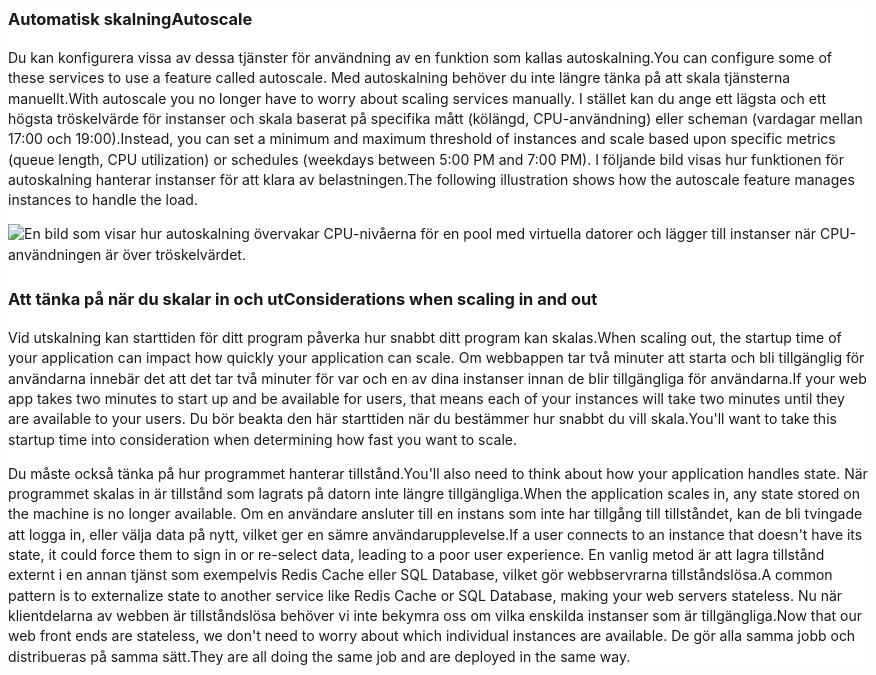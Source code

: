 ### <a name="autoscale"></a><span data-ttu-id="b69b5-170">Automatisk skalning</span><span class="sxs-lookup"><span data-stu-id="b69b5-170">Autoscale</span></span>

<span data-ttu-id="b69b5-171">Du kan konfigurera vissa av dessa tjänster för användning av en funktion som kallas autoskalning.</span><span class="sxs-lookup"><span data-stu-id="b69b5-171">You can configure some of these services to use a feature called autoscale.</span></span> <span data-ttu-id="b69b5-172">Med autoskalning behöver du inte längre tänka på att skala tjänsterna manuellt.</span><span class="sxs-lookup"><span data-stu-id="b69b5-172">With autoscale you no longer have to worry about scaling services manually.</span></span> <span data-ttu-id="b69b5-173">I stället kan du ange ett lägsta och ett högsta tröskelvärde för instanser och skala baserat på specifika mått (kölängd, CPU-användning) eller scheman (vardagar mellan 17:00 och 19:00).</span><span class="sxs-lookup"><span data-stu-id="b69b5-173">Instead, you can set a minimum and maximum threshold of instances and scale based upon specific metrics (queue length, CPU utilization) or schedules (weekdays between 5:00 PM and 7:00 PM).</span></span> <span data-ttu-id="b69b5-174">I följande bild visas hur funktionen för autoskalning hanterar instanser för att klara av belastningen.</span><span class="sxs-lookup"><span data-stu-id="b69b5-174">The following illustration shows how the autoscale feature manages instances to handle the load.</span></span>

![En bild som visar hur autoskalning övervakar CPU-nivåerna för en pool med virtuella datorer och lägger till instanser när CPU-användningen är över tröskelvärdet.](../media/2-autoscale.png)

### <a name="considerations-when-scaling-in-and-out"></a><span data-ttu-id="b69b5-176">Att tänka på när du skalar in och ut</span><span class="sxs-lookup"><span data-stu-id="b69b5-176">Considerations when scaling in and out</span></span>

<span data-ttu-id="b69b5-177">Vid utskalning kan starttiden för ditt program påverka hur snabbt ditt program kan skalas.</span><span class="sxs-lookup"><span data-stu-id="b69b5-177">When scaling out, the startup time of your application can impact how quickly your application can scale.</span></span> <span data-ttu-id="b69b5-178">Om webbappen tar två minuter att starta och bli tillgänglig för användarna innebär det att det tar två minuter för var och en av dina instanser innan de blir tillgängliga för användarna.</span><span class="sxs-lookup"><span data-stu-id="b69b5-178">If your web app takes two minutes to start up and be available for users, that means each of your instances will take two minutes until they are available to your users.</span></span> <span data-ttu-id="b69b5-179">Du bör beakta den här starttiden när du bestämmer hur snabbt du vill skala.</span><span class="sxs-lookup"><span data-stu-id="b69b5-179">You'll want to take this startup time into consideration when determining how fast you want to scale.</span></span>

<span data-ttu-id="b69b5-180">Du måste också tänka på hur programmet hanterar tillstånd.</span><span class="sxs-lookup"><span data-stu-id="b69b5-180">You'll also need to think about how your application handles state.</span></span> <span data-ttu-id="b69b5-181">När programmet skalas in är tillstånd som lagrats på datorn inte längre tillgängliga.</span><span class="sxs-lookup"><span data-stu-id="b69b5-181">When the application scales in, any state stored on the machine is no longer available.</span></span> <span data-ttu-id="b69b5-182">Om en användare ansluter till en instans som inte har tillgång till tillståndet, kan de bli tvingade att logga in, eller välja data på nytt, vilket ger en sämre användarupplevelse.</span><span class="sxs-lookup"><span data-stu-id="b69b5-182">If a user connects to an instance that doesn't have its state, it could force them to sign in or re-select data, leading to a poor user experience.</span></span> <span data-ttu-id="b69b5-183">En vanlig metod är att lagra tillstånd externt i en annan tjänst som exempelvis Redis Cache eller SQL Database, vilket gör webbservrarna tillståndslösa.</span><span class="sxs-lookup"><span data-stu-id="b69b5-183">A common pattern is to externalize state to another service like Redis Cache or SQL Database, making your web servers stateless.</span></span> <span data-ttu-id="b69b5-184">Nu när klientdelarna av webben är tillståndslösa behöver vi inte bekymra oss om vilka enskilda instanser som är tillgängliga.</span><span class="sxs-lookup"><span data-stu-id="b69b5-184">Now that our web front ends are stateless, we don't need to worry about which individual instances are available.</span></span> <span data-ttu-id="b69b5-185">De gör alla samma jobb och distribueras på samma sätt.</span><span class="sxs-lookup"><span data-stu-id="b69b5-185">They are all doing the same job and are deployed in the same way.</span></span>

